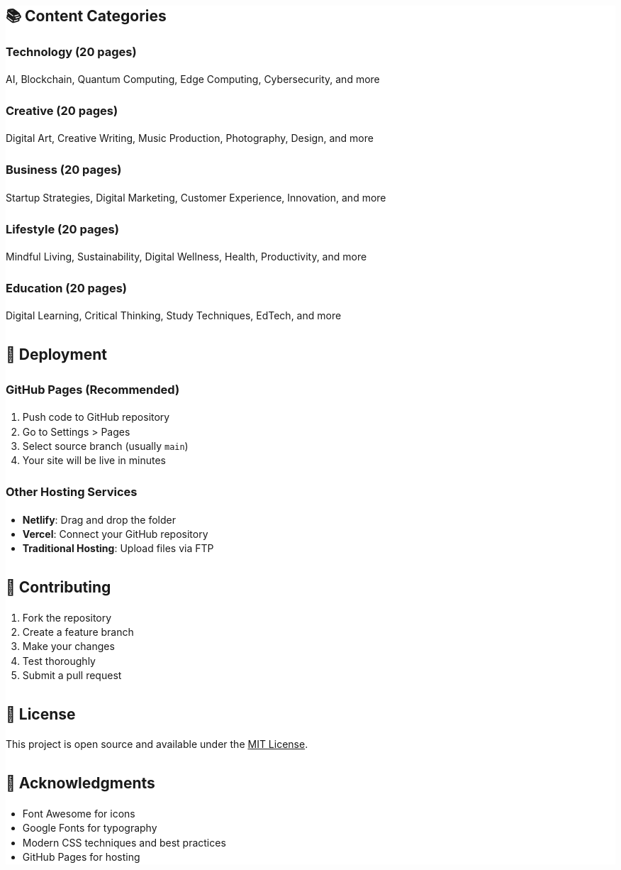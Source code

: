 ## 📚 Content Categories

### Technology (20 pages)
AI, Blockchain, Quantum Computing, Edge Computing, Cybersecurity, and more

### Creative (20 pages)
Digital Art, Creative Writing, Music Production, Photography, Design, and more

### Business (20 pages)
Startup Strategies, Digital Marketing, Customer Experience, Innovation, and more

### Lifestyle (20 pages)
Mindful Living, Sustainability, Digital Wellness, Health, Productivity, and more

### Education (20 pages)
Digital Learning, Critical Thinking, Study Techniques, EdTech, and more

## 🚀 Deployment

### GitHub Pages (Recommended)
1. Push code to GitHub repository
2. Go to Settings > Pages
3. Select source branch (usually `main`)
4. Your site will be live in minutes

### Other Hosting Services
- **Netlify**: Drag and drop the folder
- **Vercel**: Connect your GitHub repository
- **Traditional Hosting**: Upload files via FTP

## 🤝 Contributing

1. Fork the repository
2. Create a feature branch
3. Make your changes
4. Test thoroughly
5. Submit a pull request

## 📄 License

This project is open source and available under the [MIT License](LICENSE).

## 🙏 Acknowledgments

- Font Awesome for icons
- Google Fonts for typography
- Modern CSS techniques and best practices
- GitHub Pages for hosting
